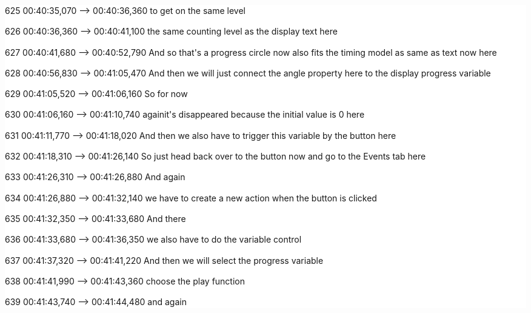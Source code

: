 625
00:40:35,070 --> 00:40:36,360
to get on the same level

626
00:40:36,360 --> 00:40:41,100
the same counting level as the display text here

627
00:40:41,680 --> 00:40:52,790
And so that's a progress circle now also fits the timing model as same as text now here

628
00:40:56,830 --> 00:41:05,470
And then we will just connect the angle property here to the display progress variable

629
00:41:05,520 --> 00:41:06,160
So for now

630
00:41:06,160 --> 00:41:10,740
againit's disappeared because the initial value is 0 here

631
00:41:11,770 --> 00:41:18,020
And then we also have to trigger this variable by the button here

632
00:41:18,310 --> 00:41:26,140
So just head back over to the button now and go to the Events tab here

633
00:41:26,310 --> 00:41:26,880
And again

634
00:41:26,880 --> 00:41:32,140
we have to create a new action when the button is clicked

635
00:41:32,350 --> 00:41:33,680
And there

636
00:41:33,680 --> 00:41:36,350
we also have to do the variable control

637
00:41:37,320 --> 00:41:41,220
And then we will select the progress variable

638
00:41:41,990 --> 00:41:43,360
choose the play function

639
00:41:43,740 --> 00:41:44,480
and again
